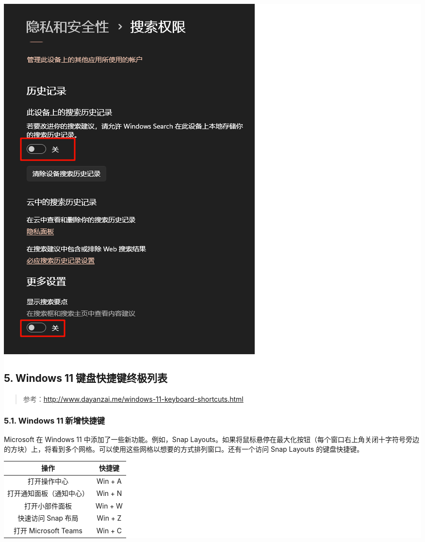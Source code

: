 ![](images/178312210267286.png)

## 5. Windows 11 键盘快捷键终极列表

> 参考：http://www.dayanzai.me/windows-11-keyboard-shortcuts.html

### 5.1. Windows 11 新增快捷键

Microsoft 在 Windows 11 中添加了一些新功能。例如，Snap Layouts。如果将鼠标悬停在最大化按钮（每个窗口右上角关闭十字符号旁边的方块）上，将看到多个网格。可以使用这些网格以想要的方式排列窗口。还有一个访问 Snap Layouts 的键盘快捷键。

|         操作          |  快捷键  |
| :------------------: | :-----: |
|      打开操作中心      | Win + A |
| 打开通知面板（通知中心） | Win + N |
|     打开小部件面板      | Win + W |
|   快速访问 Snap 布局   | Win + Z |
| 打开 Microsoft Teams  | Win + C |
